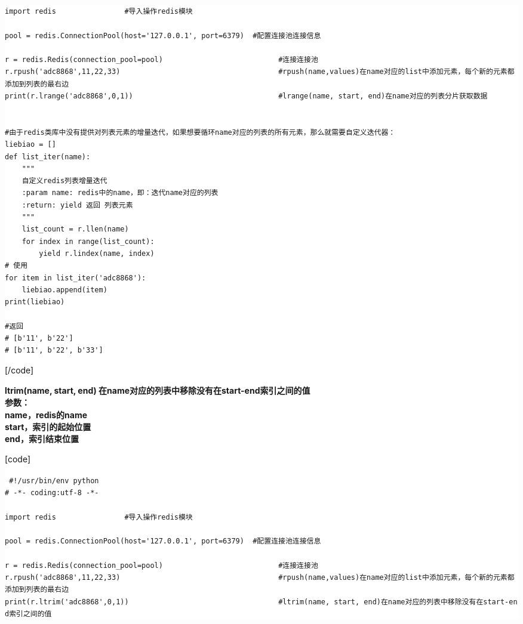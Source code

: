     import redis                #导入操作redis模块
    
    pool = redis.ConnectionPool(host='127.0.0.1', port=6379)  #配置连接池连接信息
    
    r = redis.Redis(connection_pool=pool)                           #连接连接池
    r.rpush('adc8868',11,22,33)                                     #rpush(name,values)在name对应的list中添加元素，每个新的元素都添加到列表的最右边
    print(r.lrange('adc8868',0,1))                                  #lrange(name, start, end)在name对应的列表分片获取数据
    
    
    #由于redis类库中没有提供对列表元素的增量迭代，如果想要循环name对应的列表的所有元素，那么就需要自定义迭代器：
    liebiao = []
    def list_iter(name):
        """
        自定义redis列表增量迭代
        :param name: redis中的name，即：迭代name对应的列表
        :return: yield 返回 列表元素
        """
        list_count = r.llen(name)
        for index in range(list_count):
            yield r.lindex(name, index)
    # 使用
    for item in list_iter('adc8868'):
        liebiao.append(item)
    print(liebiao)
    
    #返回
    # [b'11', b'22']
    # [b'11', b'22', b'33']
[/code]



**ltrim(name, start, end) 在name对应的列表中移除没有在start-end索引之间的值**  
 **参数：**  
 **name，redis的name**  
 **start，索引的起始位置**  
 **end，索引结束位置**

[code]

     #!/usr/bin/env python
    # -*- coding:utf-8 -*-
    
    import redis                #导入操作redis模块
    
    pool = redis.ConnectionPool(host='127.0.0.1', port=6379)  #配置连接池连接信息
    
    r = redis.Redis(connection_pool=pool)                           #连接连接池
    r.rpush('adc8868',11,22,33)                                     #rpush(name,values)在name对应的list中添加元素，每个新的元素都添加到列表的最右边
    print(r.ltrim('adc8868',0,1))                                   #ltrim(name, start, end)在name对应的列表中移除没有在start-end索引之间的值
    